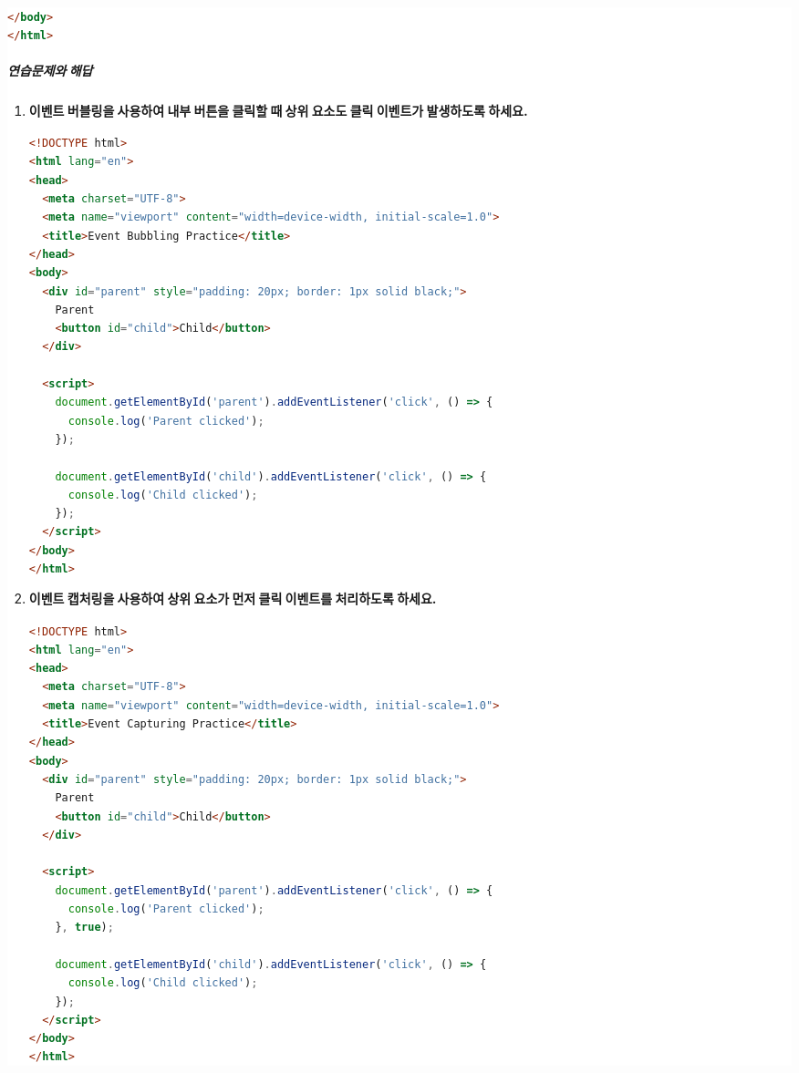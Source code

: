    ```html
   </body>
   </html>
   ```

##### 연습문제와 해답

1. **이벤트 버블링을 사용하여 내부 버튼을 클릭할 때 상위 요소도 클릭 이벤트가 발생하도록 하세요.**

   ```html
   <!DOCTYPE html>
   <html lang="en">
   <head>
     <meta charset="UTF-8">
     <meta name="viewport" content="width=device-width, initial-scale=1.0">
     <title>Event Bubbling Practice</title>
   </head>
   <body>
     <div id="parent" style="padding: 20px; border: 1px solid black;">
       Parent
       <button id="child">Child</button>
     </div>

     <script>
       document.getElementById('parent').addEventListener('click', () => {
         console.log('Parent clicked');
       });

       document.getElementById('child').addEventListener('click', () => {
         console.log('Child clicked');
       });
     </script>
   </body>
   </html>
   ```

2. **이벤트 캡처링을 사용하여 상위 요소가 먼저 클릭 이벤트를 처리하도록 하세요.**

   ```html
   <!DOCTYPE html>
   <html lang="en">
   <head>
     <meta charset="UTF-8">
     <meta name="viewport" content="width=device-width, initial-scale=1.0">
     <title>Event Capturing Practice</title>
   </head>
   <body>
     <div id="parent" style="padding: 20px; border: 1px solid black;">
       Parent
       <button id="child">Child</button>
     </div>

     <script>
       document.getElementById('parent').addEventListener('click', () => {
         console.log('Parent clicked');
       }, true);

       document.getElementById('child').addEventListener('click', () => {
         console.log('Child clicked');
       });
     </script>
   </body>
   </html>
   ```
